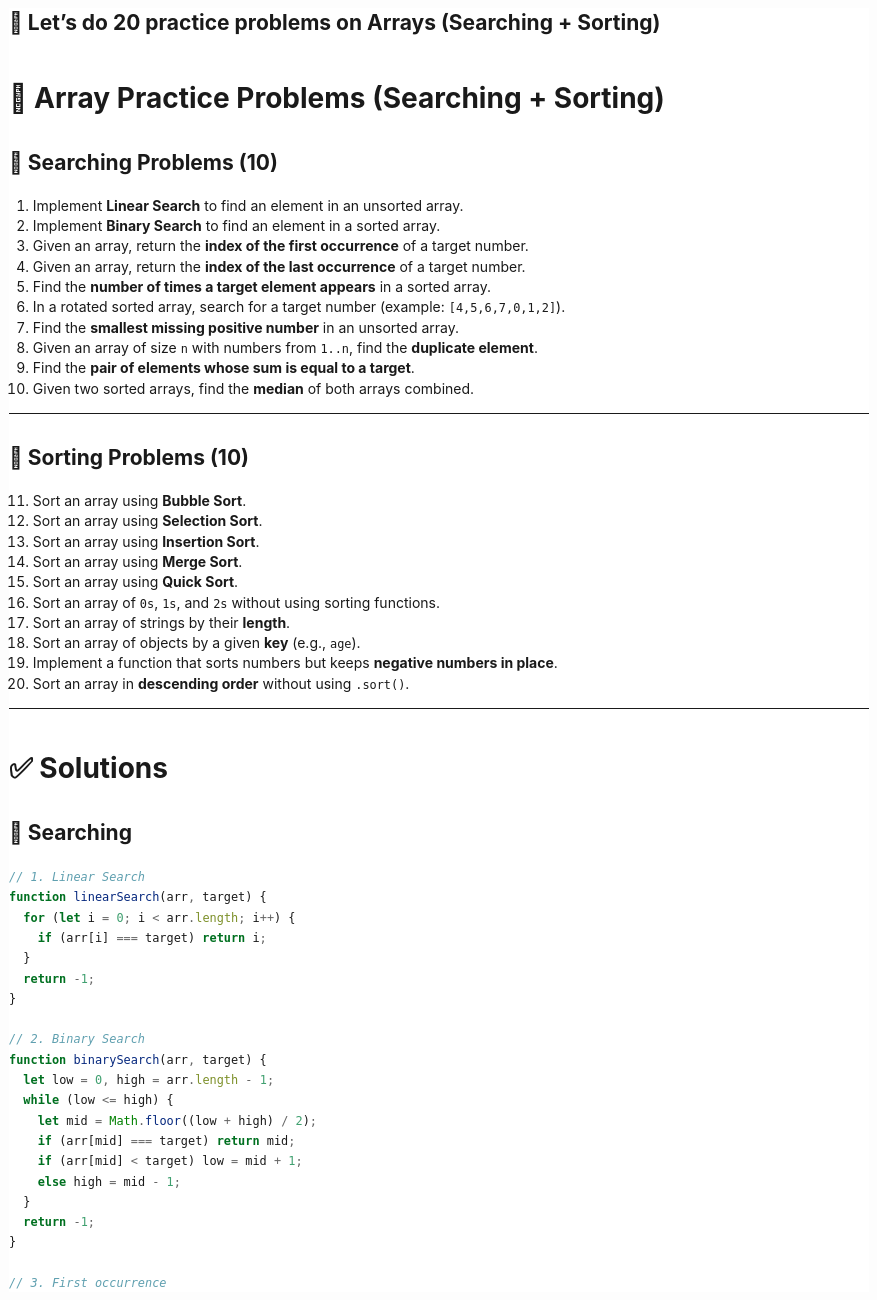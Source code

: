 🎯 Let’s do **20 practice problems on Arrays (Searching + Sorting)** 
---

# 📝 Array Practice Problems (Searching + Sorting)

## 🔹 Searching Problems (10)

1. Implement **Linear Search** to find an element in an unsorted array.
2. Implement **Binary Search** to find an element in a sorted array.
3. Given an array, return the **index of the first occurrence** of a target number.
4. Given an array, return the **index of the last occurrence** of a target number.
5. Find the **number of times a target element appears** in a sorted array.
6. In a rotated sorted array, search for a target number (example: `[4,5,6,7,0,1,2]`).
7. Find the **smallest missing positive number** in an unsorted array.
8. Given an array of size `n` with numbers from `1..n`, find the **duplicate element**.
9. Find the **pair of elements whose sum is equal to a target**.
10. Given two sorted arrays, find the **median** of both arrays combined.

---

## 🔹 Sorting Problems (10)

11. Sort an array using **Bubble Sort**.
12. Sort an array using **Selection Sort**.
13. Sort an array using **Insertion Sort**.
14. Sort an array using **Merge Sort**.
15. Sort an array using **Quick Sort**.
16. Sort an array of `0s`, `1s`, and `2s` without using sorting functions.
17. Sort an array of strings by their **length**.
18. Sort an array of objects by a given **key** (e.g., `age`).
19. Implement a function that sorts numbers but keeps **negative numbers in place**.
20. Sort an array in **descending order** without using `.sort()`.

---

# ✅ Solutions

## 🔹 Searching

```js
// 1. Linear Search
function linearSearch(arr, target) {
  for (let i = 0; i < arr.length; i++) {
    if (arr[i] === target) return i;
  }
  return -1;
}

// 2. Binary Search
function binarySearch(arr, target) {
  let low = 0, high = arr.length - 1;
  while (low <= high) {
    let mid = Math.floor((low + high) / 2);
    if (arr[mid] === target) return mid;
    if (arr[mid] < target) low = mid + 1;
    else high = mid - 1;
  }
  return -1;
}

// 3. First occurrence
```